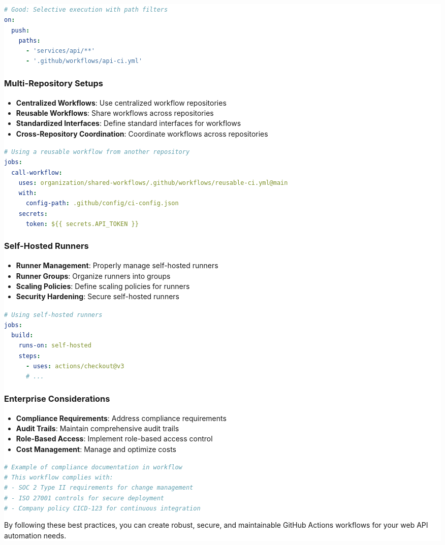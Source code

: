 ```yaml
# Good: Selective execution with path filters
on:
  push:
    paths:
      - 'services/api/**'
      - '.github/workflows/api-ci.yml'
```

### Multi-Repository Setups

- **Centralized Workflows**: Use centralized workflow repositories
- **Reusable Workflows**: Share workflows across repositories
- **Standardized Interfaces**: Define standard interfaces for workflows
- **Cross-Repository Coordination**: Coordinate workflows across repositories

```yaml
# Using a reusable workflow from another repository
jobs:
  call-workflow:
    uses: organization/shared-workflows/.github/workflows/reusable-ci.yml@main
    with:
      config-path: .github/config/ci-config.json
    secrets:
      token: ${{ secrets.API_TOKEN }}
```

### Self-Hosted Runners

- **Runner Management**: Properly manage self-hosted runners
- **Runner Groups**: Organize runners into groups
- **Scaling Policies**: Define scaling policies for runners
- **Security Hardening**: Secure self-hosted runners

```yaml
# Using self-hosted runners
jobs:
  build:
    runs-on: self-hosted
    steps:
      - uses: actions/checkout@v3
      # ...
```

### Enterprise Considerations

- **Compliance Requirements**: Address compliance requirements
- **Audit Trails**: Maintain comprehensive audit trails
- **Role-Based Access**: Implement role-based access control
- **Cost Management**: Manage and optimize costs

```yaml
# Example of compliance documentation in workflow
# This workflow complies with:
# - SOC 2 Type II requirements for change management
# - ISO 27001 controls for secure deployment
# - Company policy CICD-123 for continuous integration
```

By following these best practices, you can create robust, secure, and maintainable GitHub Actions workflows for your web API automation needs.
